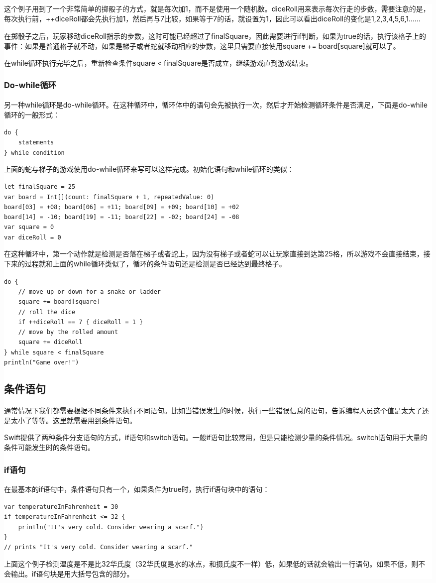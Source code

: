 这个例子用到了一个非常简单的掷骰子的方式，就是每次加1，而不是使用一个随机数。diceRoll用来表示每次行走的步数，需要注意的是，每次执行前，++diceRoll都会先执行加1，然后再与7比较，如果等于7的话，就设置为1，因此可以看出diceRoll的变化是1,2,3,4,5,6,1……

在掷骰子之后，玩家移动diceRoll指示的步数，这时可能已经超过了finalSquare，因此需要进行if判断，如果为true的话，执行该格子上的事件：如果是普通格子就不动，如果是梯子或者蛇就移动相应的步数，这里只需要直接使用square += board[square]就可以了。

在while循环执行完毕之后，重新检查条件square < finalSquare是否成立，继续游戏直到游戏结束。

### Do-while循环

另一种while循环是do-while循环。在这种循环中，循环体中的语句会先被执行一次，然后才开始检测循环条件是否满足，下面是do-while循环的一般形式：

    do {
        statements
    } while condition

上面的蛇与梯子的游戏使用do-while循环来写可以这样完成。初始化语句和while循环的类似：

    let finalSquare = 25
    var board = Int[](count: finalSquare + 1, repeatedValue: 0)
    board[03] = +08; board[06] = +11; board[09] = +09; board[10] = +02
    board[14] = -10; board[19] = -11; board[22] = -02; board[24] = -08
    var square = 0
    var diceRoll = 0

在这种循环中，第一个动作就是检测是否落在梯子或者蛇上，因为没有梯子或者蛇可以让玩家直接到达第25格，所以游戏不会直接结束，接下来的过程就和上面的while循环类似了，循环的条件语句还是检测是否已经达到最终格子。

    do {
        // move up or down for a snake or ladder
        square += board[square]
        // roll the dice
        if ++diceRoll == 7 { diceRoll = 1 }
        // move by the rolled amount
        square += diceRoll
    } while square < finalSquare
    println("Game over!")

## 条件语句

通常情况下我们都需要根据不同条件来执行不同语句。比如当错误发生的时候，执行一些错误信息的语句，告诉编程人员这个值是太大了还是太小了等等。这里就需要用到条件语句。

Swift提供了两种条件分支语句的方式，if语句和switch语句。一般if语句比较常用，但是只能检测少量的条件情况。switch语句用于大量的条件可能发生时的条件语句。

### if语句

在最基本的if语句中，条件语句只有一个，如果条件为true时，执行if语句块中的语句：

    var temperatureInFahrenheit = 30
    if temperatureInFahrenheit <= 32 {
        println("It's very cold. Consider wearing a scarf.")
    }
    // prints "It's very cold. Consider wearing a scarf."

上面这个例子检测温度是不是比32华氏度（32华氏度是水的冰点，和摄氏度不一样）低，如果低的话就会输出一行语句。如果不低，则不会输出。if语句块是用大括号包含的部分。


[1]: https://developer.apple.com/library/prerelease/ios/documentation/Swift/Conceptual/Swift_Programming_Language/CollectionTypes.html#//apple_ref/doc/uid/TP40014097-CH8-XID_133   "Collection Types"
[2]: https://developer.apple.com/library/prerelease/ios/documentation/Swift/Conceptual/Swift_Programming_Language/Extensions.html#//apple_ref/doc/uid/TP40014097-CH24-XID_191 "Extensions"
[5]: https://developer.apple.com/library/prerelease/ios/documentation/Swift/Conceptual/Swift_Programming_Language/Functions.html#//apple_ref/doc/uid/TP40014097-CH10-XID_212 "Functions with Multiple Return Values"
[6]: https://developer.apple.com/library/prerelease/ios/documentation/Swift/Conceptual/Swift_Programming_Language/AutomaticReferenceCounting.html#//apple_ref/doc/uid/TP40014097-CH20-XID_60 "Unowned References and Implicitly Unwrapped Optional Properties."
[7]: https://developer.apple.com/library/prerelease/ios/documentation/Swift/Conceptual/Swift_Programming_Language/Subscripts.html#//apple_ref/doc/uid/TP40014097-CH16-XID_393 "Subscripts"
[8]: https://developer.apple.com/library/prerelease/ios/documentation/Swift/Conceptual/Swift_Programming_Language/Functions.html#//apple_ref/doc/uid/TP40014097-CH10-XID_204 "Functions"
[9]: https://developer.apple.com/library/prerelease/ios/documentation/Swift/Conceptual/Swift_Programming_Language/CollectionTypes.html#//apple_ref/doc/uid/TP40014097-CH8-XID_133 " Type Safety and Type Inference"
[10]: https://developer.apple.com/library/prerelease/ios/documentation/Swift/Conceptual/Swift_Programming_Language/StringsAndCharacters.html#//apple_ref/doc/uid/TP40014097-CH7-XID_381 "String Interpolation"
[1]: https://developer.apple.com/library/prerelease/ios/documentation/Swift/Conceptual/Swift_Programming_Language/AdvancedOperators.html#//apple_ref/doc/uid/TP40014097-CH27-XID_37 "Overflow Operaotrs"
[2]: https://developer.apple.com/library/prerelease/ios/documentation/Swift/Conceptual/Swift_Programming_Language/AdvancedOperators.html#//apple_ref/doc/uid/TP40014097-CH27-XID_28 "Advanced Operators"
[3]: https://developer.apple.com/library/prerelease/ios/documentation/Swift/Conceptual/Swift_Programming_Language/StringsAndCharacters.html#//apple_ref/doc/uid/TP40014097-CH7-XID_379 "Concatenating Strings and Characters"
[4]: https://developer.apple.com/library/prerelease/ios/documentation/Swift/Conceptual/Swift_Programming_Language/Expressions.html#//apple_ref/doc/uid/TP40014097-CH32-XID_655 "Expressions"
[5]: https://developer.apple.com/library/prerelease/ios/documentation/Swift/Conceptual/Swift_Programming_Language/ClassesAndStructures.html#//apple_ref/doc/uid/TP40014097-CH13-XID_94 "Classes and Structures."
[6]: https://developer.apple.com/library/prerelease/ios/documentation/Swift/Conceptual/Swift_Programming_Language/ControlFlow.html#//apple_ref/doc/uid/TP40014097-CH9-XID_153 "Control Flow"
[7]: https://developer.apple.com/library/prerelease/ios/documentation/Swift/Conceptual/Swift_Programming_Language/CollectionTypes.html#//apple_ref/doc/uid/TP40014097-CH8-XID_135 "Arrays"